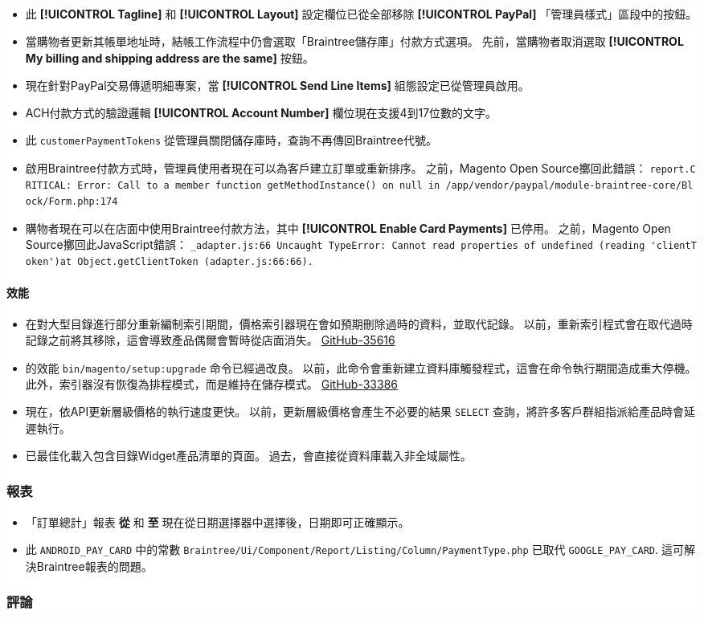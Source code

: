 

* 此 **[!UICONTROL Tagline]** 和 **[!UICONTROL Layout]** 設定欄位已從全部移除 **[!UICONTROL PayPal]** 「管理員樣式」區段中的按鈕。



* 當購物者更新其帳單地址時，結帳工作流程中仍會選取「Braintree儲存庫」付款方式選項。 先前，當購物者取消選取 **[!UICONTROL My billing and shipping address are the same]** 按鈕。



* 現在針對PayPal交易傳遞明細專案，當 **[!UICONTROL Send Line Items]** 組態設定已從管理員啟用。



* ACH付款方式的驗證邏輯 **[!UICONTROL Account Number]** 欄位現在支援4到17位數的文字。



* 此 `customerPaymentTokens` 從管理員關閉儲存庫時，查詢不再傳回Braintree代號。



* 啟用Braintree付款方式時，管理員使用者現在可以為客戶建立訂單或重新排序。 之前，Magento Open Source擲回此錯誤： `report.CRITICAL: Error: Call to a member function getMethodInstance() on null in /app/vendor/paypal/module-braintree-core/Block/Form.php:174`



* 購物者現在可以在店面中使用Braintree付款方法，其中 **[!UICONTROL Enable Card Payments]** 已停用。 之前，Magento Open Source擲回此JavaScript錯誤： `_adapter.js:66 Uncaught TypeError: Cannot read properties of undefined (reading 'clientToken')at Object.getClientToken (adapter.js:66:66).`


#### 效能



* 在對大型目錄進行部分重新編制索引期間，價格索引器現在會如預期刪除過時的資料，並取代記錄。 以前，重新索引程式會在取代過時記錄之前將其移除，這會導致產品偶爾會暫時從店面消失。 [GitHub-35616](https://github.com/magento/magento2/issues/35616)



* 的效能 `bin/magento/setup:upgrade` 命令已經過改良。 以前，此命令會重新建立資料庫觸發程式，這會在命令執行期間造成重大停機。 此外，索引器沒有恢復為排程模式，而是維持在儲存模式。 [GitHub-33386](https://github.com/magento/magento2/issues/33386)



* 現在，依API更新層級價格的執行速度更快。 以前，更新層級價格會產生不必要的結果 `SELECT` 查詢，將許多客戶群組指派給產品時會延遲執行。



* 已最佳化載入包含目錄Widget產品清單的頁面。 過去，會直接從資料庫載入非全域屬性。

### 報表



* 「訂單總計」報表 **從** 和 **至** 現在從日期選擇器中選擇後，日期即可正確顯示。



* 此 `ANDROID_PAY_CARD` 中的常數 `Braintree/Ui/Component/Report/Listing/Column/PaymentType.php` 已取代 `GOOGLE_PAY_CARD`. 這可解決Braintree報表的問題。

### 評論

